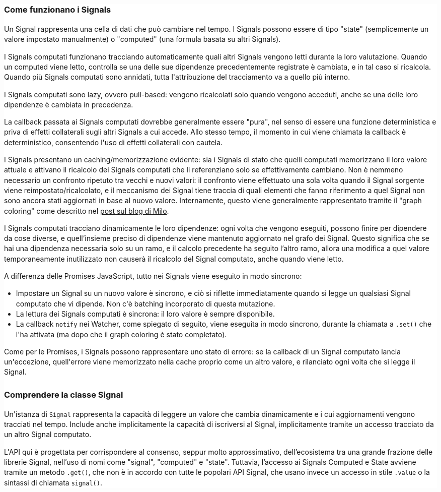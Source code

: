 ### Come funzionano i Signals

Un Signal rappresenta una cella di dati che può cambiare nel tempo. I Signals possono essere di tipo "state" (semplicemente un valore impostato manualmente) o "computed" (una formula basata su altri Signals).

I Signals computati funzionano tracciando automaticamente quali altri Signals vengono letti durante la loro valutazione. Quando un computed viene letto, controlla se una delle sue dipendenze precedentemente registrate è cambiata, e in tal caso si ricalcola. Quando più Signals computati sono annidati, tutta l'attribuzione del tracciamento va a quello più interno.

I Signals computati sono lazy, ovvero pull-based: vengono ricalcolati solo quando vengono acceduti, anche se una delle loro dipendenze è cambiata in precedenza.

La callback passata ai Signals computati dovrebbe generalmente essere "pura", nel senso di essere una funzione deterministica e priva di effetti collaterali sugli altri Signals a cui accede. Allo stesso tempo, il momento in cui viene chiamata la callback è deterministico, consentendo l'uso di effetti collaterali con cautela.

I Signals presentano un caching/memorizzazione evidente: sia i Signals di stato che quelli computati memorizzano il loro valore attuale e attivano il ricalcolo dei Signals computati che li referenziano solo se effettivamente cambiano. Non è nemmeno necessario un confronto ripetuto tra vecchi e nuovi valori: il confronto viene effettuato una sola volta quando il Signal sorgente viene reimpostato/ricalcolato, e il meccanismo dei Signal tiene traccia di quali elementi che fanno riferimento a quel Signal non sono ancora stati aggiornati in base al nuovo valore. Internamente, questo viene generalmente rappresentato tramite il "graph coloring" come descritto nel [post sul blog di Milo](https://raw.githubusercontent.com/tc39/proposal-signals/main/blog/graph-coloring.md).

I Signals computati tracciano dinamicamente le loro dipendenze: ogni volta che vengono eseguiti, possono finire per dipendere da cose diverse, e quell’insieme preciso di dipendenze viene mantenuto aggiornato nel grafo dei Signal. Questo significa che se hai una dipendenza necessaria solo su un ramo, e il calcolo precedente ha seguito l’altro ramo, allora una modifica a quel valore temporaneamente inutilizzato non causerà il ricalcolo del Signal computato, anche quando viene letto.

A differenza delle Promises JavaScript, tutto nei Signals viene eseguito in modo sincrono:
- Impostare un Signal su un nuovo valore è sincrono, e ciò si riflette immediatamente quando si legge un qualsiasi Signal computato che vi dipende. Non c'è batching incorporato di questa mutazione.
- La lettura dei Signals computati è sincrona: il loro valore è sempre disponibile.
- La callback `notify` nei Watcher, come spiegato di seguito, viene eseguita in modo sincrono, durante la chiamata a `.set()` che l'ha attivata (ma dopo che il graph coloring è stato completato).

Come per le Promises, i Signals possono rappresentare uno stato di errore: se la callback di un Signal computato lancia un'eccezione, quell'errore viene memorizzato nella cache proprio come un altro valore, e rilanciato ogni volta che si legge il Signal.

### Comprendere la classe Signal

Un'istanza di `Signal` rappresenta la capacità di leggere un valore che cambia dinamicamente e i cui aggiornamenti vengono tracciati nel tempo. Include anche implicitamente la capacità di iscriversi al Signal, implicitamente tramite un accesso tracciato da un altro Signal computato.

L'API qui è progettata per corrispondere al consenso, seppur molto approssimativo, dell’ecosistema tra una grande frazione delle librerie Signal, nell’uso di nomi come "signal", "computed" e "state". Tuttavia, l’accesso ai Signals Computed e State avviene tramite un metodo `.get()`, che non è in accordo con tutte le popolari API Signal, che usano invece un accesso in stile `.value` o la sintassi di chiamata `signal()`.
